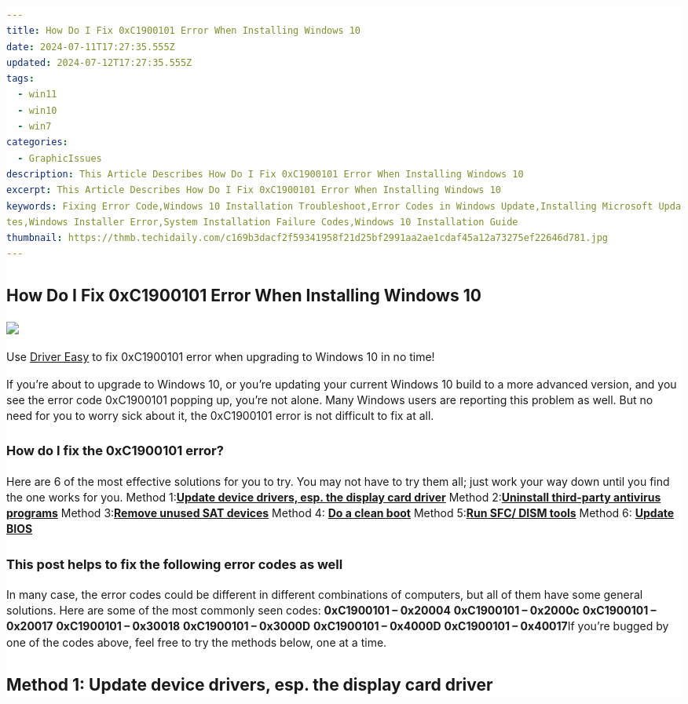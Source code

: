 ```yaml
---
title: How Do I Fix 0xC1900101 Error When Installing Windows 10
date: 2024-07-11T17:27:35.555Z
updated: 2024-07-12T17:27:35.555Z
tags:
  - win11
  - win10
  - win7
categories:
  - GraphicIssues
description: This Article Describes How Do I Fix 0xC1900101 Error When Installing Windows 10
excerpt: This Article Describes How Do I Fix 0xC1900101 Error When Installing Windows 10
keywords: Fixing Error Code,Windows 10 Installation Troubleshoot,Error Codes in Windows Update,Installing Microsoft Updates,Windows Installer Error,System Installation Failure Codes,Windows 10 Installation Guide
thumbnail: https://thmb.techidaily.com/c169b3dacf2f59341958f21d25bf2991aa2ae1cdaf45a12a73275ef22646d781.jpg
---
```


## How Do I Fix 0xC1900101 Error When Installing Windows 10

![](https://images.drivereasy.com/wp-content/uploads/2017/12/img_5a41bf13e32e7.png)

 Use [Driver Easy](https://tools.techidaily.com/drivereasy/download/) to fix 0xC1900101 error when upgrading to Windows 10 in no time!

If you’re about to upgrade to Windows 10, or you’re updating your current Windows 10 build to a more advanced version, and you see the error code 0xC1900101 popping up, you’re not alone. Many Windows users are reporting this problem as well. But no need for you to worry sick about it, the 0xC1900101 error is not difficult to fix at all.

### How do I fix the 0xC1900101 error?

Here are 6 of the most effective solutions for you to try. You may not have to try them all; just work your way down until you find the one works for you.  Method 1:[**Update device drivers, esp. the display card driver**](#m1) Method 2:[**Uninstall third-party antivirus programs**](#m2) Method 3:[**Remove unused SAT devices**](#m3) Method 4: [**Do a clean boot**](#m4) Method 5:[**Run SFC/ DISM tools**](#m5) Method 6: [**Update BIOS**](#m6)

### This post helps to fix the following error codes as well

In many case, the error codes could be different in different combinations of computers, but all of them have some general solutions. Here are some of the most commonly seen codes: **0xC1900101 – 0x20004** **0xC1900101 – 0x2000c** **0xC1900101 – 0x20017** **0xC1900101 – 0x30018** **0xC1900101 – 0x3000D** **0xC1900101 – 0x4000D** **0xC1900101 – 0x40017**If you’re bugged by one of the codes above, feel free to try the methods below, one at a time.

## Method 1: Update device drivers, esp. the display card driver
